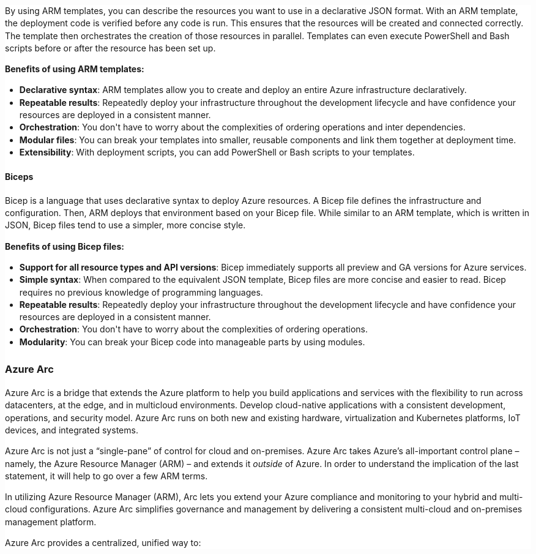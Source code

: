 By using ARM templates, you can describe the resources you want to use in a declarative JSON format. With an ARM template, the deployment code is verified before any code is run. This ensures that the resources will be created and connected correctly. The template then orchestrates the creation of those resources in parallel.  Templates can even execute PowerShell and Bash scripts before or after the resource has been set up.

**Benefits of using ARM templates:**

- **Declarative syntax**: ARM templates allow you to create and deploy an entire Azure infrastructure declaratively.
- **Repeatable results**: Repeatedly deploy your infrastructure throughout the development lifecycle and have confidence your resources are deployed in a consistent manner.
- **Orchestration**: You don't have to worry about the complexities of ordering operations and inter dependencies.
- **Modular files**: You can break your templates into smaller, reusable components and link them together at deployment time.
- **Extensibility**: With deployment scripts, you can add PowerShell or Bash scripts to your templates.

#### Biceps

Bicep is a language that uses declarative syntax to deploy Azure resources. A Bicep file defines the infrastructure and configuration. Then, ARM deploys that environment based on your Bicep file. While similar to an ARM template, which is written in JSON, Bicep files tend to use a simpler, more concise style.

**Benefits of using Bicep files:**

- **Support for all resource types and API versions**: Bicep immediately supports all preview and GA versions for Azure services.
- **Simple syntax**: When compared to the equivalent JSON template, Bicep files are more concise and easier to read. Bicep requires no previous knowledge of programming languages.
- **Repeatable results**: Repeatedly deploy your infrastructure throughout the development lifecycle and have confidence your resources are deployed in a consistent manner.
- **Orchestration**: You don't have to worry about the complexities of ordering operations.
- **Modularity**: You can break your Bicep code into manageable parts by using modules.
### Azure Arc

Azure Arc is a bridge that extends the Azure platform to help you build applications and services with the flexibility to run across datacenters, at the edge, and in multicloud environments. Develop cloud-native applications with a consistent development, operations, and security model. Azure Arc runs on both new and existing hardware, virtualization and Kubernetes platforms, IoT devices, and integrated systems.

Azure Arc is not just a “single-pane” of control for cloud and on-premises. Azure Arc takes Azure’s all-important control plane – namely, the Azure Resource Manager (ARM) – and extends it *outside* of Azure. In order to understand the implication of the last statement, it will help to go over a few ARM terms.

In utilizing Azure Resource Manager (ARM), Arc lets you extend your Azure compliance and monitoring to your hybrid and multi-cloud configurations. Azure Arc simplifies governance and management by delivering a consistent multi-cloud and on-premises management platform.

Azure Arc provides a centralized, unified way to:

